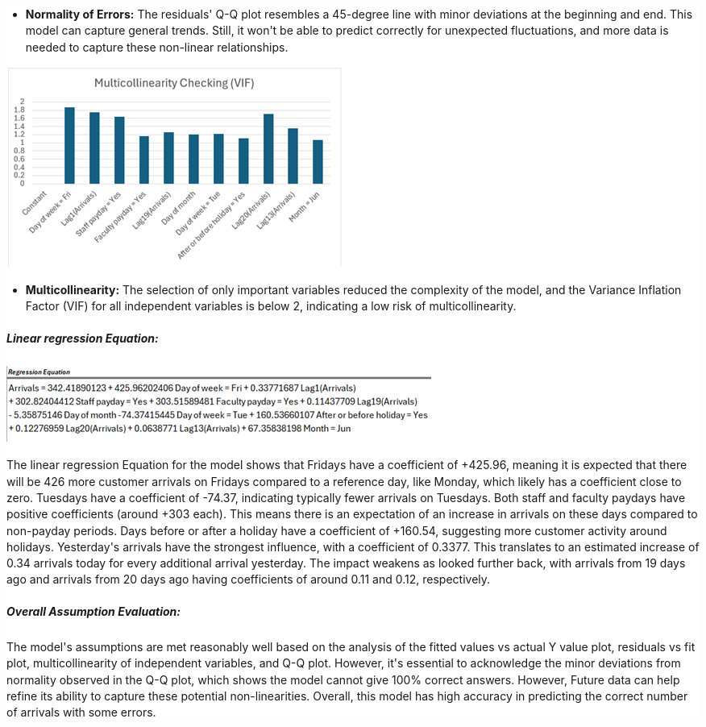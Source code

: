 - **Normality of Errors:** The residuals' Q-Q plot resembles a 45-degree line with minor deviations at the beginning and end. This model can capture general trends. Still, it won't be able to predict correctly for unexpected fluctuations, and more data is needed to capture these non-linear relationships.

![fig6](/images/research/r2-6.png)

- **Multicollinearity:** The selection of only important variables reduced the complexity of the model, and the Variance Inflation Factor (VIF) for all independent variables is below 2, indicating a low risk of multicollinearity. 	



##### Linear regression Equation:

![fig7](/images/research/r2-7.png)

The linear regression Equation for the model shows that Fridays have a coefficient of +425.96, meaning it is expected that there will be 426 more customer arrivals on Fridays compared to a reference day, like Monday, which likely has a coefficient close to zero. Tuesdays have a coefficient of -74.37, indicating typically fewer arrivals on Tuesdays. Both staff and faculty paydays have positive coefficients (around +303 each). This means there is an expectation of an increase in arrivals on these days compared to non-payday periods. Days before or after a holiday have a coefficient of +160.54, suggesting more customer activity around holidays. Yesterday's arrivals have the strongest influence, with a coefficient of 0.3377. This translates to an estimated increase of 0.34 arrivals today for every additional arrival yesterday. The impact weakens as looked further back, with arrivals from 19 days ago and arrivals from 20 days ago having coefficients of around 0.11 and 0.12, respectively.



##### Overall Assumption Evaluation: 

The model's assumptions are met reasonably well based on the analysis of the fitted values vs actual Y value plot, residuals vs fit plot, multicollinearity of independent variables, and Q-Q plot. However, it's essential to acknowledge the minor deviations from normality observed in the Q-Q plot, which shows the model cannot give 100% correct answers. However, Future data can help refine its ability to capture these potential non-linearities. Overall, this model has high accuracy in predicting the correct number of arrivals with some errors. 
